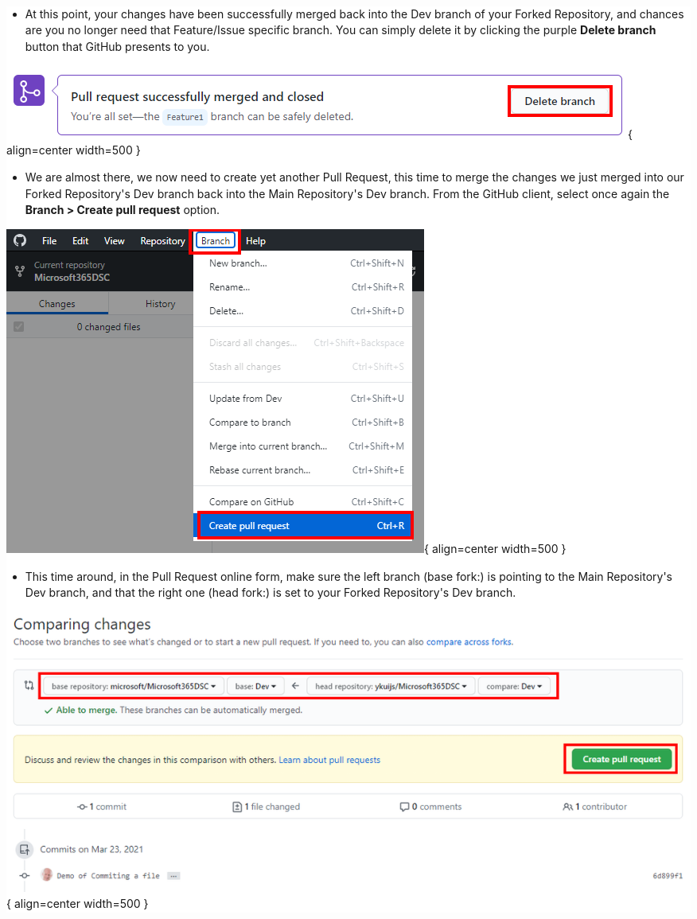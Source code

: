 - At this point, your changes have been successfully merged back into the Dev branch of your Forked Repository, and chances are you no longer need that Feature/Issue specific branch. You can simply delete it by clicking the purple **Delete branch** button that GitHub presents to you.

![Delete GitHub Merged Branch](../Images/DeleteBranch.png){ align=center width=500 }

- We are almost there, we now need to create yet another Pull Request, this time to merge the changes we just merged into our Forked Repository's Dev branch back into the Main Repository's Dev branch. From the GitHub client, select once again the **Branch > Create pull request** option.

![Infographic](../Images/PRinGHDesktop.png){ align=center width=500 }

- This time around, in the Pull Request online form, make sure the left branch (base fork:) is pointing to the Main Repository's Dev branch, and that the right one (head fork:) is set to your Forked Repository's Dev branch.

![Infographic](../Images/CreatePRtoMainRepo.png){ align=center width=500 }
